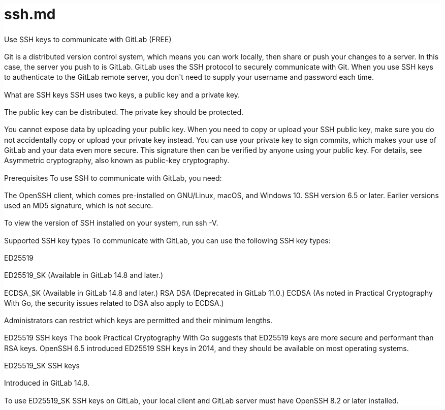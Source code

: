 # ssh.md

Use SSH keys to communicate with GitLab (FREE)

Git is a distributed version control system, which means you can work locally,
then share or push your changes to a server. In this case, the server you push to is GitLab.
GitLab uses the SSH protocol to securely communicate with Git.
When you use SSH keys to authenticate to the GitLab remote server,
you don't need to supply your username and password each time.

What are SSH keys
SSH uses two keys, a public key and a private key.

The public key can be distributed.
The private key should be protected.

You cannot expose data by uploading your public key. When you need to copy or upload your SSH public key, make sure you do not accidentally copy or upload your private key instead.
You can use your private key to sign commits,
which makes your use of GitLab and your data even more secure.
This signature then can be verified by anyone using your public key.
For details, see Asymmetric cryptography, also known as public-key cryptography.

Prerequisites
To use SSH to communicate with GitLab, you need:

The OpenSSH client, which comes pre-installed on GNU/Linux, macOS, and Windows 10.
SSH version 6.5 or later. Earlier versions used an MD5 signature, which is not secure.

To view the version of SSH installed on your system, run ssh -V.

Supported SSH key types
To communicate with GitLab, you can use the following SSH key types:

ED25519

ED25519_SK (Available in GitLab 14.8 and later.)

ECDSA_SK (Available in GitLab 14.8 and later.)
RSA
DSA (Deprecated in GitLab 11.0.)
ECDSA (As noted in Practical Cryptography With Go, the security issues related to DSA also apply to ECDSA.)

Administrators can restrict which keys are permitted and their minimum lengths.

ED25519 SSH keys
The book Practical Cryptography With Go
suggests that ED25519 keys are more secure and performant than RSA keys.
OpenSSH 6.5 introduced ED25519 SSH keys in 2014, and they should be available on most
operating systems.

ED25519_SK SSH keys

Introduced in GitLab 14.8.

To use ED25519_SK SSH keys on GitLab, your local client and GitLab server
must have OpenSSH 8.2 or later installed.
